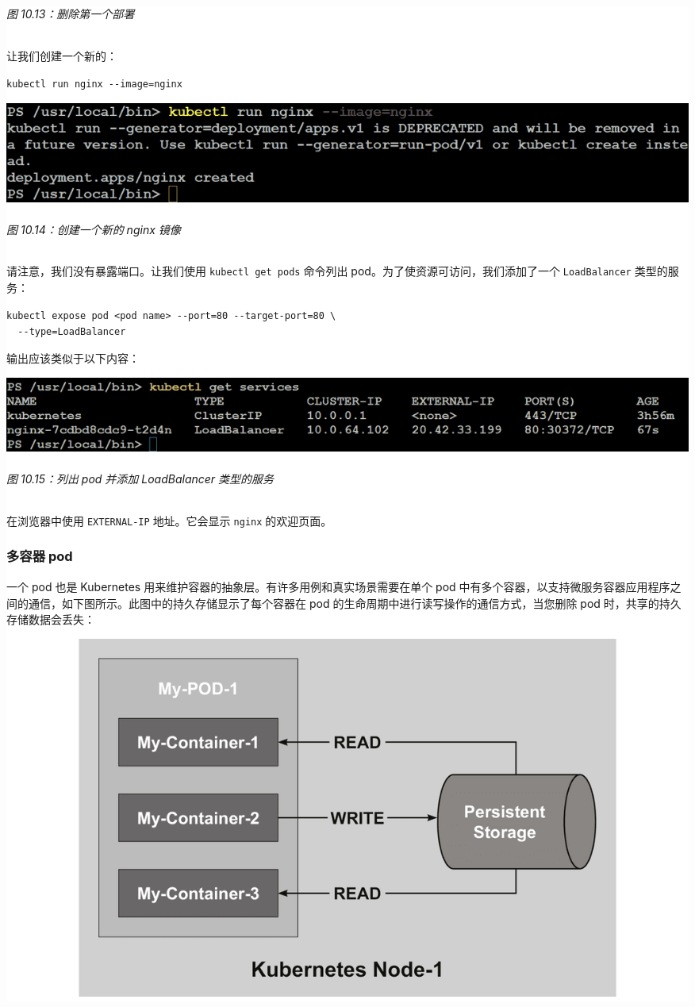 ###### 图 10.13：删除第一个部署

让我们创建一个新的：

```
kubectl run nginx --image=nginx
```

![为 nginx 创建一个新镜像](img/B15455_10_14.jpg)

###### 图 10.14：创建一个新的 nginx 镜像

请注意，我们没有暴露端口。让我们使用 `kubectl get pods` 命令列出 pod。为了使资源可访问，我们添加了一个 `LoadBalancer` 类型的服务：

```
kubectl expose pod <pod name> --port=80 --target-port=80 \
  --type=LoadBalancer
```

输出应该类似于以下内容：

![列出 pod 并添加 LoadBalancer 类型的服务](img/B15455_10_15.jpg)

###### 图 10.15：列出 pod 并添加 LoadBalancer 类型的服务

在浏览器中使用 `EXTERNAL-IP` 地址。它会显示 `nginx` 的欢迎页面。

### 多容器 pod

一个 pod 也是 Kubernetes 用来维护容器的抽象层。有许多用例和真实场景需要在单个 pod 中有多个容器，以支持微服务容器应用程序之间的通信，如下图所示。此图中的持久存储显示了每个容器在 pod 的生命周期中进行读写操作的通信方式，当您删除 pod 时，共享的持久存储数据会丢失：

![一个块图表描述多容器 pod 的架构](img/B15455_10_16.jpg)
